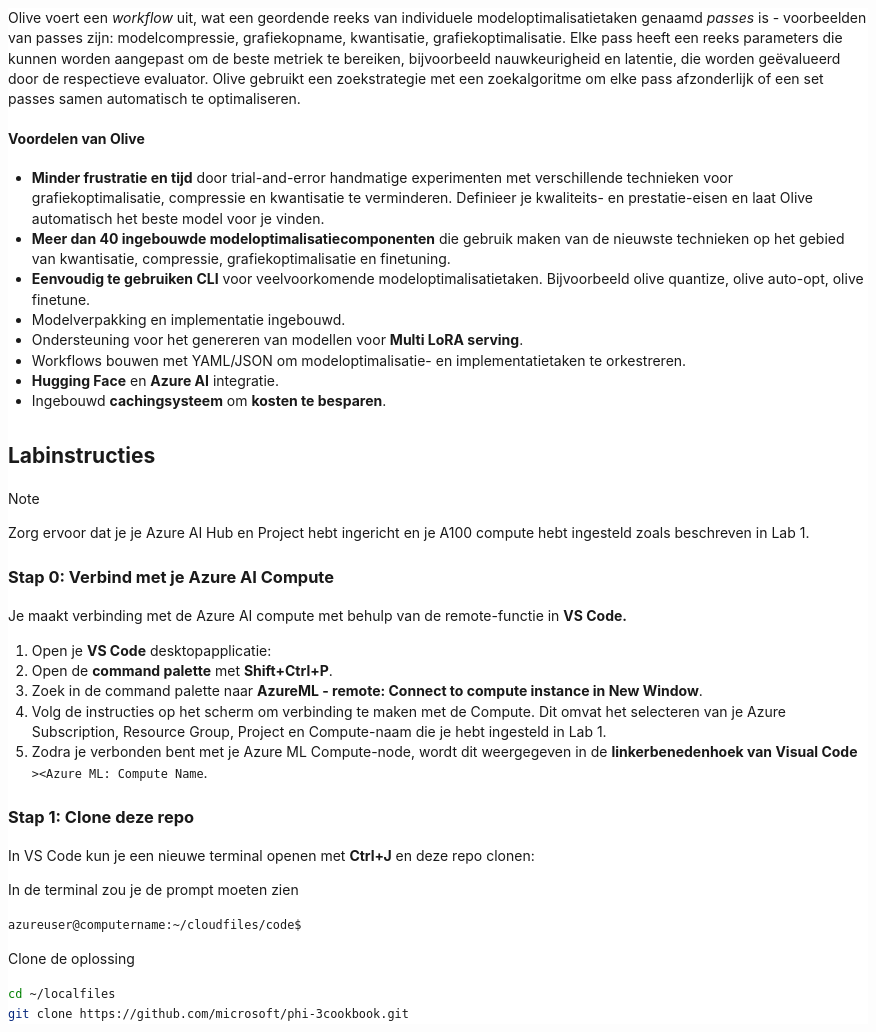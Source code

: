 Olive voert een *workflow* uit, wat een geordende reeks van individuele modeloptimalisatietaken genaamd *passes* is - voorbeelden van passes zijn: modelcompressie, grafiekopname, kwantisatie, grafiekoptimalisatie. Elke pass heeft een reeks parameters die kunnen worden aangepast om de beste metriek te bereiken, bijvoorbeeld nauwkeurigheid en latentie, die worden geëvalueerd door de respectieve evaluator. Olive gebruikt een zoekstrategie met een zoekalgoritme om elke pass afzonderlijk of een set passes samen automatisch te optimaliseren.

#### Voordelen van Olive

- **Minder frustratie en tijd** door trial-and-error handmatige experimenten met verschillende technieken voor grafiekoptimalisatie, compressie en kwantisatie te verminderen. Definieer je kwaliteits- en prestatie-eisen en laat Olive automatisch het beste model voor je vinden.
- **Meer dan 40 ingebouwde modeloptimalisatiecomponenten** die gebruik maken van de nieuwste technieken op het gebied van kwantisatie, compressie, grafiekoptimalisatie en finetuning.
- **Eenvoudig te gebruiken CLI** voor veelvoorkomende modeloptimalisatietaken. Bijvoorbeeld olive quantize, olive auto-opt, olive finetune.
- Modelverpakking en implementatie ingebouwd.
- Ondersteuning voor het genereren van modellen voor **Multi LoRA serving**.
- Workflows bouwen met YAML/JSON om modeloptimalisatie- en implementatietaken te orkestreren.
- **Hugging Face** en **Azure AI** integratie.
- Ingebouwd **cachingsysteem** om **kosten te besparen**.

## Labinstructies
> [!NOTE]
> Zorg ervoor dat je je Azure AI Hub en Project hebt ingericht en je A100 compute hebt ingesteld zoals beschreven in Lab 1.

### Stap 0: Verbind met je Azure AI Compute

Je maakt verbinding met de Azure AI compute met behulp van de remote-functie in **VS Code.** 

1. Open je **VS Code** desktopapplicatie:
1. Open de **command palette** met **Shift+Ctrl+P**.
1. Zoek in de command palette naar **AzureML - remote: Connect to compute instance in New Window**.
1. Volg de instructies op het scherm om verbinding te maken met de Compute. Dit omvat het selecteren van je Azure Subscription, Resource Group, Project en Compute-naam die je hebt ingesteld in Lab 1.
1. Zodra je verbonden bent met je Azure ML Compute-node, wordt dit weergegeven in de **linkerbenedenhoek van Visual Code** `><Azure ML: Compute Name`.

### Stap 1: Clone deze repo

In VS Code kun je een nieuwe terminal openen met **Ctrl+J** en deze repo clonen:

In de terminal zou je de prompt moeten zien

```
azureuser@computername:~/cloudfiles/code$ 
```
Clone de oplossing 

```bash
cd ~/localfiles
git clone https://github.com/microsoft/phi-3cookbook.git
```
